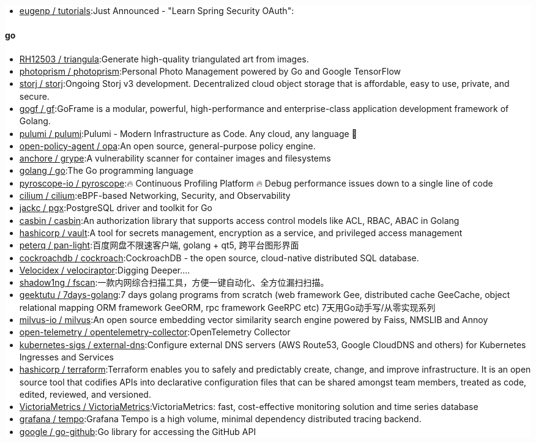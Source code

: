 * [eugenp / tutorials](https://github.com/eugenp/tutorials):Just Announced - "Learn Spring Security OAuth":

#### go
* [RH12503 / triangula](https://github.com/RH12503/triangula):Generate high-quality triangulated art from images.
* [photoprism / photoprism](https://github.com/photoprism/photoprism):Personal Photo Management powered by Go and Google TensorFlow
* [storj / storj](https://github.com/storj/storj):Ongoing Storj v3 development. Decentralized cloud object storage that is affordable, easy to use, private, and secure.
* [gogf / gf](https://github.com/gogf/gf):GoFrame is a modular, powerful, high-performance and enterprise-class application development framework of Golang.
* [pulumi / pulumi](https://github.com/pulumi/pulumi):Pulumi - Modern Infrastructure as Code. Any cloud, any language
🚀
* [open-policy-agent / opa](https://github.com/open-policy-agent/opa):An open source, general-purpose policy engine.
* [anchore / grype](https://github.com/anchore/grype):A vulnerability scanner for container images and filesystems
* [golang / go](https://github.com/golang/go):The Go programming language
* [pyroscope-io / pyroscope](https://github.com/pyroscope-io/pyroscope):🔥
Continuous Profiling Platform
🔥
Debug performance issues down to a single line of code
* [cilium / cilium](https://github.com/cilium/cilium):eBPF-based Networking, Security, and Observability
* [jackc / pgx](https://github.com/jackc/pgx):PostgreSQL driver and toolkit for Go
* [casbin / casbin](https://github.com/casbin/casbin):An authorization library that supports access control models like ACL, RBAC, ABAC in Golang
* [hashicorp / vault](https://github.com/hashicorp/vault):A tool for secrets management, encryption as a service, and privileged access management
* [peterq / pan-light](https://github.com/peterq/pan-light):百度网盘不限速客户端, golang + qt5, 跨平台图形界面
* [cockroachdb / cockroach](https://github.com/cockroachdb/cockroach):CockroachDB - the open source, cloud-native distributed SQL database.
* [Velocidex / velociraptor](https://github.com/Velocidex/velociraptor):Digging Deeper....
* [shadow1ng / fscan](https://github.com/shadow1ng/fscan):一款内网综合扫描工具，方便一键自动化、全方位漏扫扫描。
* [geektutu / 7days-golang](https://github.com/geektutu/7days-golang):7 days golang programs from scratch (web framework Gee, distributed cache GeeCache, object relational mapping ORM framework GeeORM, rpc framework GeeRPC etc) 7天用Go动手写/从零实现系列
* [milvus-io / milvus](https://github.com/milvus-io/milvus):An open source embedding vector similarity search engine powered by Faiss, NMSLIB and Annoy
* [open-telemetry / opentelemetry-collector](https://github.com/open-telemetry/opentelemetry-collector):OpenTelemetry Collector
* [kubernetes-sigs / external-dns](https://github.com/kubernetes-sigs/external-dns):Configure external DNS servers (AWS Route53, Google CloudDNS and others) for Kubernetes Ingresses and Services
* [hashicorp / terraform](https://github.com/hashicorp/terraform):Terraform enables you to safely and predictably create, change, and improve infrastructure. It is an open source tool that codifies APIs into declarative configuration files that can be shared amongst team members, treated as code, edited, reviewed, and versioned.
* [VictoriaMetrics / VictoriaMetrics](https://github.com/VictoriaMetrics/VictoriaMetrics):VictoriaMetrics: fast, cost-effective monitoring solution and time series database
* [grafana / tempo](https://github.com/grafana/tempo):Grafana Tempo is a high volume, minimal dependency distributed tracing backend.
* [google / go-github](https://github.com/google/go-github):Go library for accessing the GitHub API
